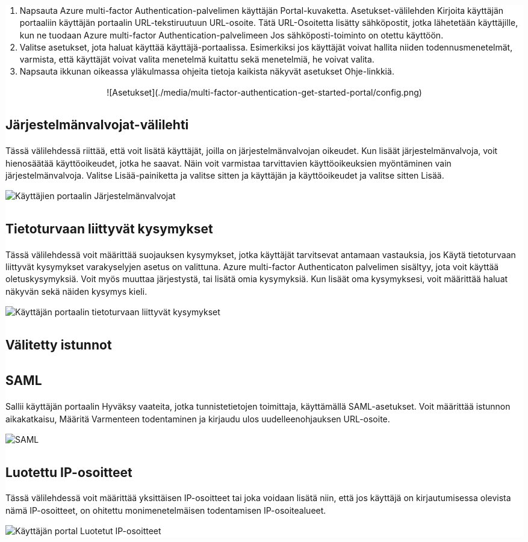 


1. Napsauta Azure multi-factor Authentication-palvelimen käyttäjän Portal-kuvaketta. Asetukset-välilehden Kirjoita käyttäjän portaaliin käyttäjän portaalin URL-tekstiruutuun URL-osoite. Tätä URL-Osoitetta lisätty sähköpostit, jotka lähetetään käyttäjille, kun ne tuodaan Azure multi-factor Authentication-palvelimeen Jos sähköposti-toiminto on otettu käyttöön.
2. Valitse asetukset, jota haluat käyttää käyttäjä-portaalissa. Esimerkiksi jos käyttäjät voivat hallita niiden todennusmenetelmät, varmista, että käyttäjät voivat valita menetelmä kuitattu sekä menetelmiä, he voivat valita.
3. Napsauta ikkunan oikeassa yläkulmassa ohjeita tietoja kaikista näkyvät asetukset Ohje-linkkiä.

<center>![Asetukset](./media/multi-factor-authentication-get-started-portal/config.png)</center>


## <a name="administrators-tab"></a>Järjestelmänvalvojat-välilehti
Tässä välilehdessä riittää, että voit lisätä käyttäjät, joilla on järjestelmänvalvojan oikeudet.  Kun lisäät järjestelmänvalvoja, voit hienosäätää käyttöoikeudet, jotka he saavat.  Näin voit varmistaa tarvittavien käyttöoikeuksien myöntäminen vain järjestelmänvalvoja.  Valitse Lisää-painiketta ja valitse sitten ja käyttäjän ja käyttöoikeudet ja valitse sitten Lisää.

![Käyttäjien portaalin Järjestelmänvalvojat](./media/multi-factor-authentication-get-started-portal/admin.png)


## <a name="security-questions"></a>Tietoturvaan liittyvät kysymykset
Tässä välilehdessä voit määrittää suojauksen kysymykset, jotka käyttäjät tarvitsevat antamaan vastauksia, jos Käytä tietoturvaan liittyvät kysymykset varakyselyjen asetus on valittuna.  Azure multi-factor Authenticaton palvelimen sisältyy, jota voit käyttää oletuskysymyksiä.  Voit myös muuttaa järjestystä, tai lisätä omia kysymyksiä.  Kun lisäät oma kysymyksesi, voit määrittää haluat näkyvän sekä näiden kysymys kieli.

![Käyttäjän portaalin tietoturvaan liittyvät kysymykset](./media/multi-factor-authentication-get-started-portal/secquestion.png)


## <a name="passed-sessions"></a>Välitetty istunnot

## <a name="saml"></a>SAML
Sallii käyttäjän portaalin Hyväksy vaateita, jotka tunnistetietojen toimittaja, käyttämällä SAML-asetukset.  Voit määrittää istunnon aikakatkaisu, Määritä Varmenteen todentaminen ja kirjaudu ulos uudelleenohjauksen URL-osoite.

![SAML](./media/multi-factor-authentication-get-started-portal/saml.png)

## <a name="trusted-ips"></a>Luotettu IP-osoitteet
Tässä välilehdessä voit määrittää yksittäisen IP-osoitteet tai joka voidaan lisätä niin, että jos käyttäjä on kirjautumisessa olevista nämä IP-osoitteet, on ohitettu monimenetelmäisen todentamisen IP-osoitealueet.

![Käyttäjän portal Luotetut IP-osoitteet](./media/multi-factor-authentication-get-started-portal/trusted.png)
